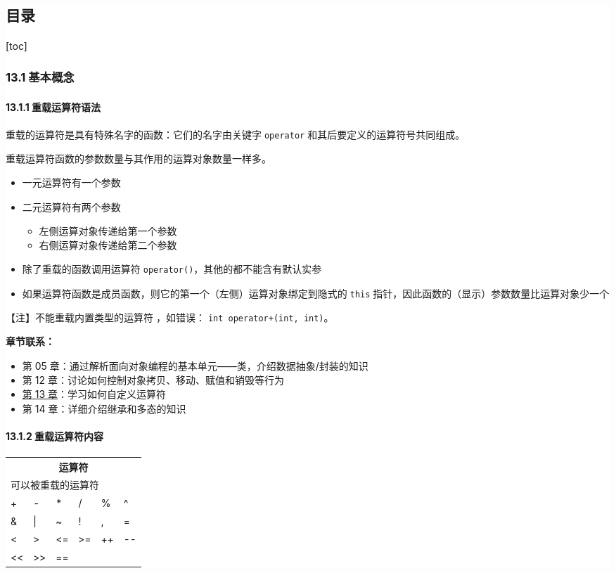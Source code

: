 ## 目录

[toc]

### 13.1 基本概念

#### 13.1.1 重载运算符语法

重载的运算符是具有特殊名字的函数：它们的名字由关键字 `operator` 和其后要定义的运算符号共同组成。

重载运算符函数的参数数量与其作用的运算对象数量一样多。

* 一元运算符有一个参数
* 二元运算符有两个参数
  * 左侧运算对象传递给第一个参数
  * 右侧运算对象传递给第二个参数

* 除了重载的函数调用运算符 `operator()`，其他的都不能含有默认实参
* 如果运算符函数是成员函数，则它的第一个（左侧）运算对象绑定到隐式的 `this` 指针，因此函数的（显示）参数数量比运算对象少一个

【注】不能重载内置类型的运算符 ，如错误： `int operator+(int, int)`。

**章节联系：**

* 第 05 章：通过解析面向对象编程的基本单元——类，介绍数据抽象/封装的知识
* 第 12 章：讨论如何控制对象拷贝、移动、赋值和销毁等行为
* <u>第 13 章</u>：学习如何自定义运算符
* 第 14 章：详细介绍继承和多态的知识

#### 13.1.2 重载运算符内容

<table>
    <tr>
    	<th colspan=6>运算符</th>
    </tr>
	<tr>
        <td colspan=6>可以被重载的运算符</td>
	</tr>
	<tr>
		<td>+</td>
        <td>-</td>
        <td>*</td>
        <td>/</td>
        <td>%</td>
        <td>^</td>
	</tr>
	<tr>
		<td>&amp;</td>
        <td>|</td>
        <td>~</td>
        <td>!</td>
        <td>,</td>
        <td>=</td>
	</tr>
	<tr>
		<td>&lt;</td>
        <td>&gt;</td>
        <td>&lt;=</td>
        <td>&gt;=</td>
        <td>++</td>
        <td>--</td>
	</tr>
	<tr>
		<td>&lt;&lt;</td>
        <td>&gt;&gt;</td>
        <td>==</td>